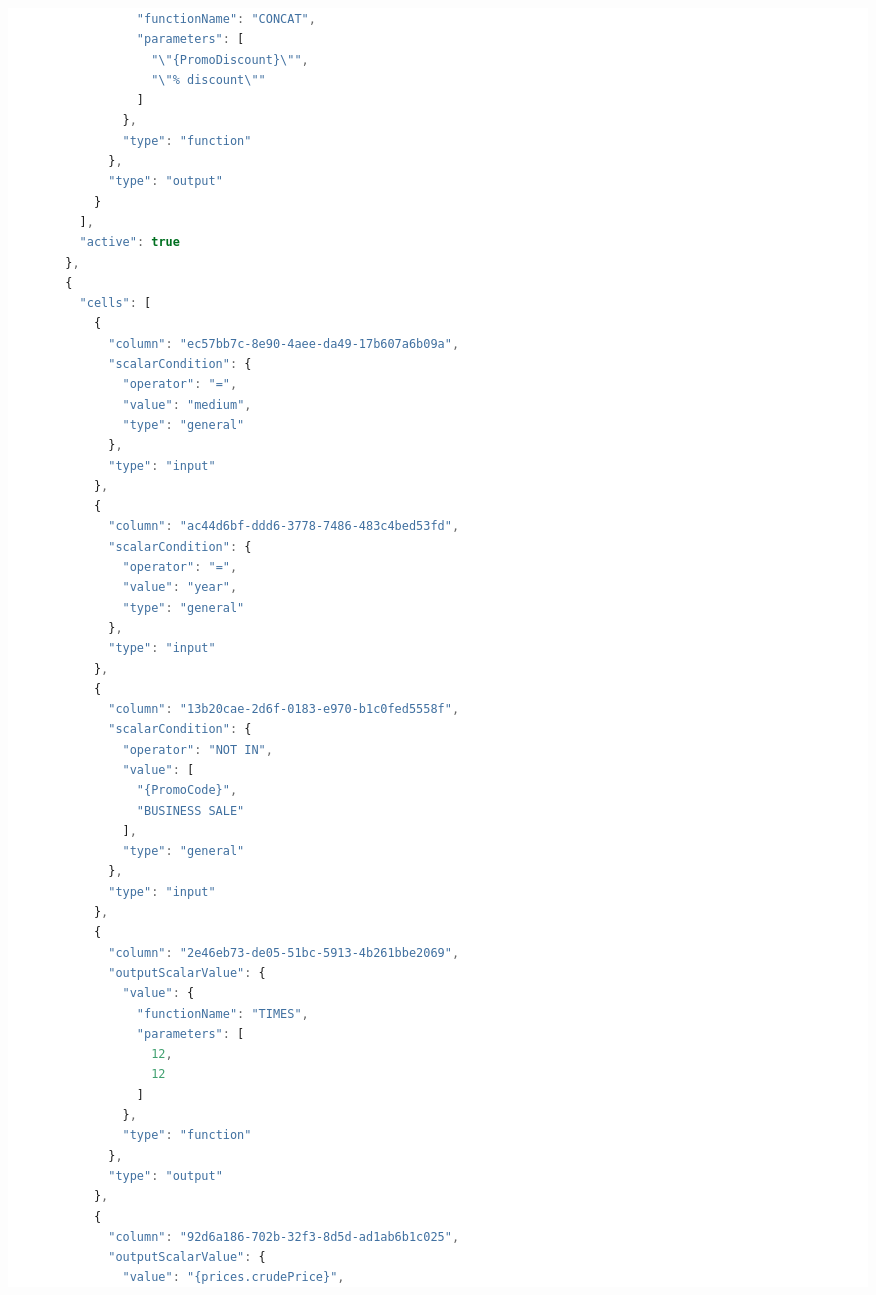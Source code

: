 ```javascript
                  "functionName": "CONCAT",
                  "parameters": [
                    "\"{PromoDiscount}\"",
                    "\"% discount\""
                  ]
                },
                "type": "function"
              },
              "type": "output"
            }
          ],
          "active": true
        },
        {
          "cells": [
            {
              "column": "ec57bb7c-8e90-4aee-da49-17b607a6b09a",
              "scalarCondition": {
                "operator": "=",
                "value": "medium",
                "type": "general"
              },
              "type": "input"
            },
            {
              "column": "ac44d6bf-ddd6-3778-7486-483c4bed53fd",
              "scalarCondition": {
                "operator": "=",
                "value": "year",
                "type": "general"
              },
              "type": "input"
            },
            {
              "column": "13b20cae-2d6f-0183-e970-b1c0fed5558f",
              "scalarCondition": {
                "operator": "NOT IN",
                "value": [
                  "{PromoCode}",
                  "BUSINESS SALE"
                ],
                "type": "general"
              },
              "type": "input"
            },
            {
              "column": "2e46eb73-de05-51bc-5913-4b261bbe2069",
              "outputScalarValue": {
                "value": {
                  "functionName": "TIMES",
                  "parameters": [
                    12,
                    12
                  ]
                },
                "type": "function"
              },
              "type": "output"
            },
            {
              "column": "92d6a186-702b-32f3-8d5d-ad1ab6b1c025",
              "outputScalarValue": {
                "value": "{prices.crudePrice}",
```